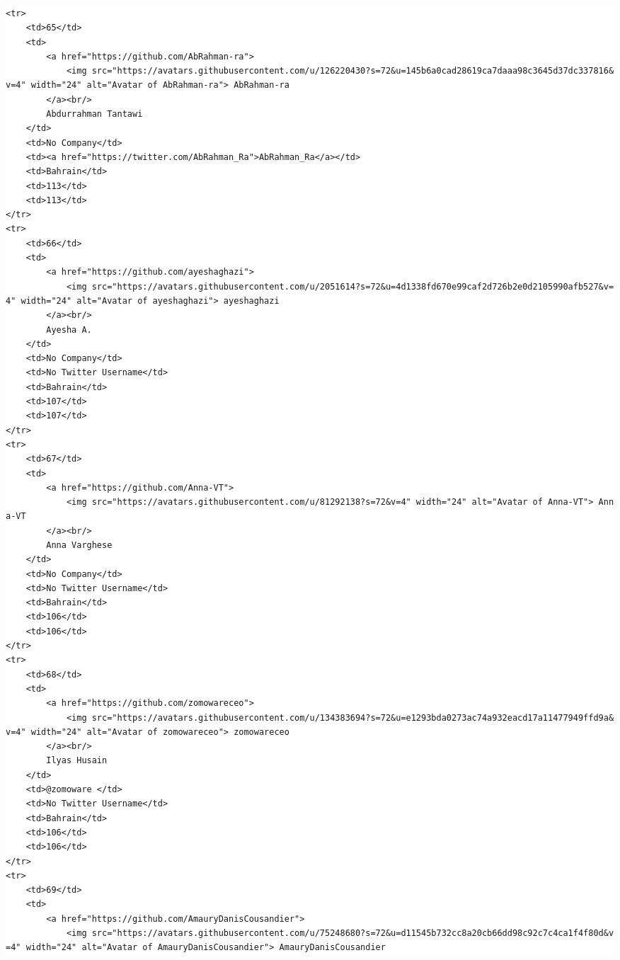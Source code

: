 	<tr>
		<td>65</td>
		<td>
			<a href="https://github.com/AbRahman-ra">
				<img src="https://avatars.githubusercontent.com/u/126220430?s=72&u=145b6a0cad28619ca7daaa98c3645d37dc337816&v=4" width="24" alt="Avatar of AbRahman-ra"> AbRahman-ra
			</a><br/>
			Abdurrahman Tantawi
		</td>
		<td>No Company</td>
		<td><a href="https://twitter.com/AbRahman_Ra">AbRahman_Ra</a></td>
		<td>Bahrain</td>
		<td>113</td>
		<td>113</td>
	</tr>
	<tr>
		<td>66</td>
		<td>
			<a href="https://github.com/ayeshaghazi">
				<img src="https://avatars.githubusercontent.com/u/2051614?s=72&u=4d1338fd670e99caf2d726b2e0d2105990afb527&v=4" width="24" alt="Avatar of ayeshaghazi"> ayeshaghazi
			</a><br/>
			Ayesha A.
		</td>
		<td>No Company</td>
		<td>No Twitter Username</td>
		<td>Bahrain</td>
		<td>107</td>
		<td>107</td>
	</tr>
	<tr>
		<td>67</td>
		<td>
			<a href="https://github.com/Anna-VT">
				<img src="https://avatars.githubusercontent.com/u/81292138?s=72&v=4" width="24" alt="Avatar of Anna-VT"> Anna-VT
			</a><br/>
			Anna Varghese
		</td>
		<td>No Company</td>
		<td>No Twitter Username</td>
		<td>Bahrain</td>
		<td>106</td>
		<td>106</td>
	</tr>
	<tr>
		<td>68</td>
		<td>
			<a href="https://github.com/zomowareceo">
				<img src="https://avatars.githubusercontent.com/u/134383694?s=72&u=e1293bda0273ac74a932eacd17a11477949ffd9a&v=4" width="24" alt="Avatar of zomowareceo"> zomowareceo
			</a><br/>
			Ilyas Husain
		</td>
		<td>@zomoware </td>
		<td>No Twitter Username</td>
		<td>Bahrain</td>
		<td>106</td>
		<td>106</td>
	</tr>
	<tr>
		<td>69</td>
		<td>
			<a href="https://github.com/AmauryDanisCousandier">
				<img src="https://avatars.githubusercontent.com/u/75248680?s=72&u=d11545b732cc8a20cb66dd98c92c7c4ca1f4f80d&v=4" width="24" alt="Avatar of AmauryDanisCousandier"> AmauryDanisCousandier